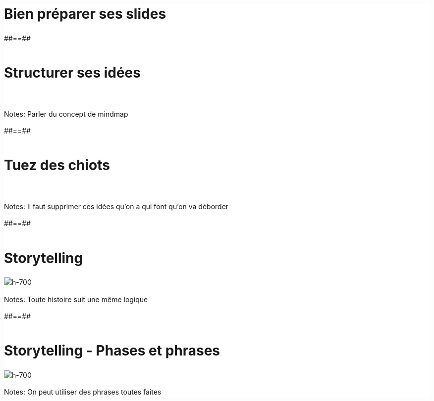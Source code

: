 

# Bien préparer ses slides


##==##



# Structurer ses idées


<br>

Notes:
Parler du concept de mindmap



##==##



# Tuez des chiots


<br>

Notes:
Il faut supprimer ces idées qu’on a qui font qu’on va déborder




##==##


# Storytelling


![](./assets/images/storytelling.svg 'h-700') 


Notes:
Toute histoire suit une même logique 


##==##


# Storytelling - Phases et phrases


![](./assets/images/storytelling-phrases.svg 'h-700') 


Notes:
On peut utiliser des phrases toutes faites
